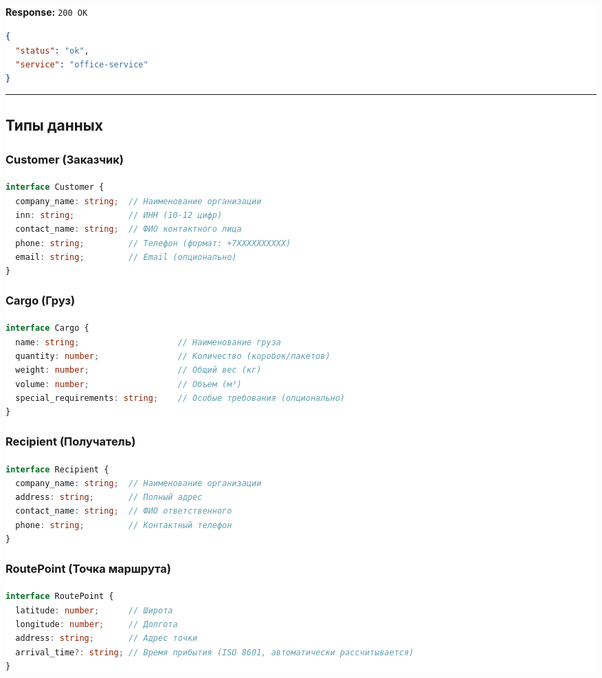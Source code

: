 **Response:** `200 OK`
```json
{
  "status": "ok",
  "service": "office-service"
}
```

---

## Типы данных

### Customer (Заказчик)
```typescript
interface Customer {
  company_name: string;  // Наименование организации
  inn: string;           // ИНН (10-12 цифр)
  contact_name: string;  // ФИО контактного лица
  phone: string;         // Телефон (формат: +7XXXXXXXXXX)
  email: string;         // Email (опционально)
}
```

### Cargo (Груз)
```typescript
interface Cargo {
  name: string;                    // Наименование груза
  quantity: number;                // Количество (коробок/пакетов)
  weight: number;                  // Общий вес (кг)
  volume: number;                  // Объем (м³)
  special_requirements: string;    // Особые требования (опционально)
}
```

### Recipient (Получатель)
```typescript
interface Recipient {
  company_name: string;  // Наименование организации
  address: string;       // Полный адрес
  contact_name: string;  // ФИО ответственного
  phone: string;         // Контактный телефон
}
```

### RoutePoint (Точка маршрута)
```typescript
interface RoutePoint {
  latitude: number;      // Широта
  longitude: number;     // Долгота
  address: string;       // Адрес точки
  arrival_time?: string; // Время прибытия (ISO 8601, автоматически рассчитывается)
}
```
